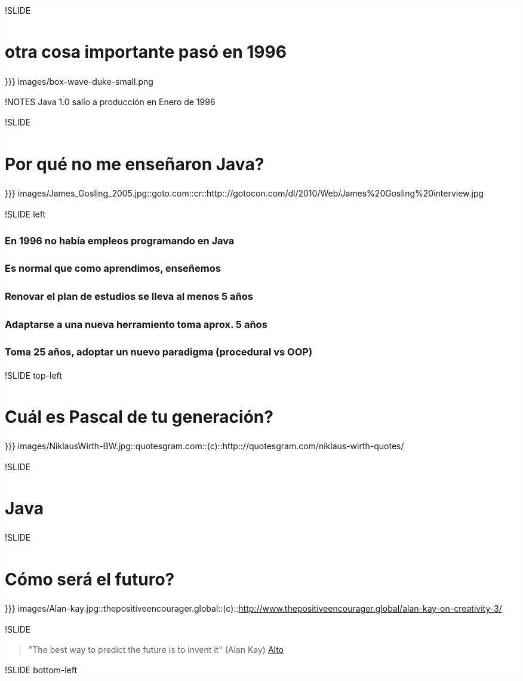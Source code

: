 !SLIDE

# otra cosa importante pasó en 1996

}}} images/box-wave-duke-small.png

!NOTES
Java 1.0 salío a producción en Enero de 1996

!SLIDE

# Por qué no me enseñaron Java?
}}} images/James_Gosling_2005.jpg::goto.com::cr::http:://gotocon.com/dl/2010/Web/James%20Gosling%20interview.jpg

!SLIDE left

### En 1996 no había empleos programando en Java
### Es normal que como aprendimos, enseñemos
### Renovar el plan de estudios se lleva al menos 5 años
### Adaptarse a una nueva herramiento toma aprox. 5 años
### Toma 25 años, adoptar un nuevo paradigma (procedural vs OOP)

!SLIDE top-left

# Cuál es Pascal de tu generación?
}}} images/NiklausWirth-BW.jpg::quotesgram.com::(c)::http:://quotesgram.com/niklaus-wirth-quotes/

!SLIDE

# Java

!SLIDE

# Cómo será el futuro?
}}} images/Alan-kay.jpg::thepositiveencourager.global::(c)::http://www.thepositiveencourager.global/alan-kay-on-creativity-3/

!SLIDE

> "The best way to predict the future is to invent it"
> (Alan Kay)
> [Alto](https://youtu.be/AnrlSqtpOkw?t=4m2s)


!SLIDE bottom-left
